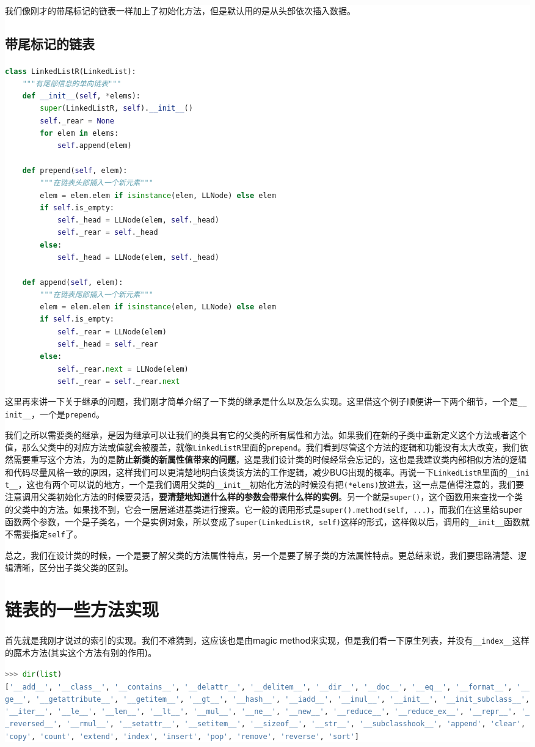 我们像刚才的带尾标记的链表一样加上了初始化方法，但是默认用的是从头部依次插入数据。

## 带尾标记的链表

```python
class LinkedListR(LinkedList):
    """有尾部信息的单向链表"""
    def __init__(self, *elems):
        super(LinkedListR, self).__init__()
        self._rear = None
        for elem in elems:
            self.append(elem)

    def prepend(self, elem):
        """在链表头部插入一个新元素"""
        elem = elem.elem if isinstance(elem, LLNode) else elem
        if self.is_empty:
            self._head = LLNode(elem, self._head)
            self._rear = self._head
        else:
            self._head = LLNode(elem, self._head)

    def append(self, elem):
        """在链表尾部插入一个新元素"""
        elem = elem.elem if isinstance(elem, LLNode) else elem
        if self.is_empty:
            self._rear = LLNode(elem)
            self._head = self._rear
        else:
            self._rear.next = LLNode(elem)
            self._rear = self._rear.next
```

这里再来讲一下关于继承的问题，我们刚才简单介绍了一下类的继承是什么以及怎么实现。这里借这个例子顺便讲一下两个细节，一个是`__init__`，一个是`prepend`。

我们之所以需要类的继承，是因为继承可以让我们的类具有它的父类的所有属性和方法。如果我们在新的子类中重新定义这个方法或者这个值，那么父类中的对应方法或值就会被覆盖，就像`LinkedListR`里面的`prepend`。我们看到尽管这个方法的逻辑和功能没有太大改变，我们依然需要重写这个方法，为的是**防止新类的新属性值带来的问题**，这是我们设计类的时候经常会忘记的，这也是我建议类内部相似方法的逻辑和代码尽量风格一致的原因，这样我们可以更清楚地明白该类该方法的工作逻辑，减少BUG出现的概率。再说一下`LinkedListR`里面的`__init__`，这也有两个可以说的地方，一个是我们调用父类的`__init__`初始化方法的时候没有把`(*elems)`放进去，这一点是值得注意的，我们要注意调用父类初始化方法的时候要灵活，**要清楚地知道什么样的参数会带来什么样的实例**。另一个就是`super()`，这个函数用来查找一个类的父类中的方法。如果找不到，它会一层层递进基类进行搜索。它一般的调用形式是`super().method(self, ...)`，而我们在这里给super函数两个参数，一个是子类名，一个是实例对象，所以变成了`super(LinkedListR, self)`这样的形式，这样做以后，调用的`__init__`函数就不需要指定`self`了。

总之，我们在设计类的时候，一个是要了解父类的方法属性特点，另一个是要了解子类的方法属性特点。更总结来说，我们要思路清楚、逻辑清晰，区分出子类父类的区别。

# 链表的一些方法实现

首先就是我刚才说过的索引的实现。我们不难猜到，这应该也是由magic method来实现，但是我们看一下原生列表，并没有`__index__`这样的魔术方法(其实这个方法有别的作用)。

```python
>>> dir(list)
['__add__', '__class__', '__contains__', '__delattr__', '__delitem__', '__dir__', '__doc__', '__eq__', '__format__', '__ge__', '__getattribute__', '__getitem__', '__gt__', '__hash__', '__iadd__', '__imul__', '__init__', '__init_subclass__', '__iter__', '__le__', '__len__', '__lt__', '__mul__', '__ne__', '__new__', '__reduce__', '__reduce_ex__', '__repr__', '__reversed__', '__rmul__', '__setattr__', '__setitem__', '__sizeof__', '__str__', '__subclasshook__', 'append', 'clear', 'copy', 'count', 'extend', 'index', 'insert', 'pop', 'remove', 'reverse', 'sort']
```
